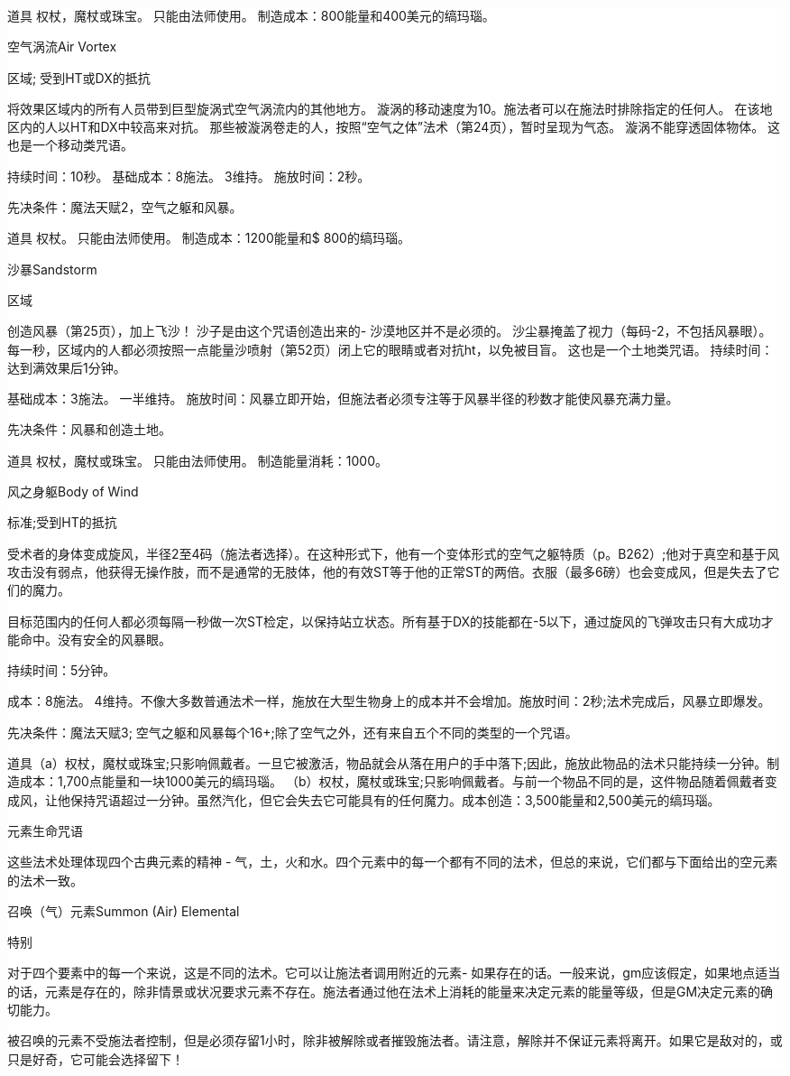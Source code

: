 道具 权杖，魔杖或珠宝。 只能由法师使用。 制造成本：800能量和400美元的缟玛瑙。

空气涡流Air Vortex

区域; 受到HT或DX的抵抗

将效果区域内的所有人员带到巨型旋涡式空气涡流内的其他地方。 漩涡的移动速度为10。施法者可以在施法时排除指定的任何人。 在该地区内的人以HT和DX中较高来对抗。 那些被漩涡卷走的人，按照“空气之体”法术（第24页），暂时呈现为气态。 漩涡不能穿透固体物体。 这也是一个移动类咒语。 

持续时间：10秒。 基础成本：8施法。 3维持。 施放时间：2秒。 

先决条件：魔法天赋2，空气之躯和风暴。

道具 权杖。 只能由法师使用。 制造成本：1200能量和$ 800的缟玛瑙。

 

沙暴Sandstorm

区域

创造风暴（第25页），加上飞沙！ 沙子是由这个咒语创造出来的- 沙漠地区并不是必须的。 沙尘暴掩盖了视力（每码-2，不包括风暴眼）。 每一秒，区域内的人都必须按照一点能量沙喷射（第52页）闭上它的眼睛或者对抗ht，以免被目盲。 这也是一个土地类咒语。 持续时间：达到满效果后1分钟。 

基础成本：3施法。 一半维持。 施放时间：风暴立即开始，但施法者必须专注等于风暴半径的秒数才能使风暴充满力量。

先决条件：风暴和创造土地。 

道具 权杖，魔杖或珠宝。 只能由法师使用。 制造能量消耗：1000。

 

风之身躯Body of Wind

标准;受到HT的抵抗

受术者的身体变成旋风，半径2至4码（施法者选择）。在这种形式下，他有一个变体形式的空气之躯特质（p。B262）;他对于真空和基于风攻击没有弱点，他获得无操作肢，而不是通常的无肢体，他的有效ST等于他的正常ST的两倍。衣服（最多6磅）也会变成风，但是失去了它们的魔力。

目标范围内的任何人都必须每隔一秒做一次ST检定，以保持站立状态。所有基于DX的技能都在-5以下，通过旋风的飞弹攻击只有大成功才能命中。没有安全的风暴眼。

持续时间：5分钟。

成本：8施法。 4维持。不像大多数普通法术一样，施放在大型生物身上的成本并不会增加。施放时间：2秒;法术完成后，风暴立即爆发。

先决条件：魔法天赋3; 空气之躯和风暴每个16+;除了空气之外，还有来自五个不同的类型的一个咒语。

道具（a）权杖，魔杖或珠宝;只影响佩戴者。一旦它被激活，物品就会从落在用户的手中落下;因此，施放此物品的法术只能持续一分钟。制造成本：1,700点能量和一块1000美元的缟玛瑙。 （b）权杖，魔杖或珠宝;只影响佩戴者。与前一个物品不同的是，这件物品随着佩戴者变成风，让他保持咒语超过一分钟。虽然汽化，但它会失去它可能具有的任何魔力。成本创造：3,500能量和2,500美元的缟玛瑙。

 

元素生命咒语

这些法术处理体现四个古典元素的精神 - 气，土，火和水。四个元素中的每一个都有不同的法术，但总的来说，它们都与下面给出的空元素的法术一致。

 

召唤（气）元素Summon (Air) Elemental

特别

对于四个要素中的每一个来说，这是不同的法术。它可以让施法者调用附近的元素- 如果存在的话。一般来说，gm应该假定，如果地点适当的话，元素是存在的，除非情景或状况要求元素不存在。施法者通过他在法术上消耗的能量来决定元素的能量等级，但是GM决定元素的确切能力。

被召唤的元素不受施法者控制，但是必须存留1小时，除非被解除或者摧毁施法者。请注意，解除并不保证元素将离开。如果它是敌对的，或只是好奇，它可能会选择留下！
